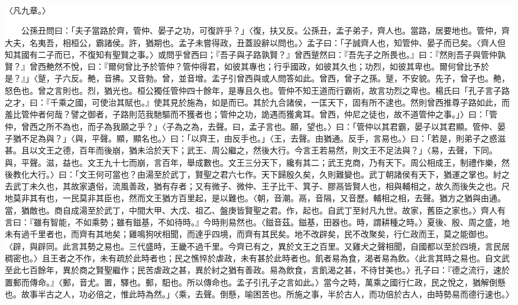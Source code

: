 〈凡九章。〉

　　公孫丑問曰：「夫子當路於齊，管仲、晏子之功，可復許乎？」〈復，扶又反。公孫丑，孟子弟子，齊人也。當路，居要地也。管仲，齊大夫，名夷吾，相桓公，霸諸侯。許，猶期也。孟子未嘗得政，丑蓋設辭以問也。〉孟子曰：「子誠齊人也，知管仲、晏子而已矣。〈齊人但知其國有二子而已，不復知有聖賢之事。〉或問乎曾西曰；『吾子與子路孰賢？』曾西蹵然曰：『吾先子之所畏也。』曰：『然則吾子與管仲孰賢？』曾西艴然不悅，曰：『爾何曾比予於管仲？管仲得君，如彼其專也；行乎國政，如彼其久也；功烈，如彼其卑也。爾何曾比予於是？』」〈蹵，子六反。艴，音拂。又音勃。曾，並音增。孟子引曾西與或人問答如此。曾西，曾子之孫。蹵，不安貌。先子，曾子也。艴，怒色也。曾之言則也。烈，猶光也。桓公獨任管仲四十餘年，是專且久也。管仲不知王道而行霸術，故言功烈之卑也。楊氏曰「孔子言子路之才，曰：『千乘之國，可使治其賦也。』使其見於施為，如是而已。其於九合諸侯，一匡天下，固有所不逮也。然則曾西推尊子路如此，而羞比管仲者何哉？譬之御者，子路則范我馳驅而不獲者也；管仲之功，詭遇而獲禽耳。曾西，仲尼之徒也，故不道管仲之事。」〉曰：「管仲，曾西之所不為也，而子為我願之乎？」〈子為之為，去聲。曰，孟子言也。願，望也。〉曰：「管仲以其君霸，晏子以其君顯。管仲、晏子猶不足為與？」〈與，平聲。顯，顯名也。〉曰：「以齊王，由反手也。」〈王，去聲。由猶通。反手，言易也。〉曰：「若是，則弟子之惑滋甚。且以文王之德，百年而後崩，猶未洽於天下；武王、周公繼之，然後大行。今言王若易然，則文王不足法與？」〈易，去聲，下同。與，平聲。滋，益也。文王九十七而崩，言百年，舉成數也。文王三分天下，纔有其二；武王克商，乃有天下。周公相成王，制禮作樂，然後教化大行。〉曰：「文王何可當也？由湯至於武丁，賢聖之君六七作。天下歸殷久矣，久則難變也。武丁朝諸侯有天下，猶運之掌也。紂之去武丁未久也，其故家遺俗，流風善政，猶有存者；又有微子、微仲、王子比干、箕子、膠鬲皆賢人也，相與輔相之，故久而後失之也。尺地莫非其有也，一民莫非其臣也，然而文王猶方百里起，是以難也。〈朝，音潮。鬲，音隔，又音歷。輔相之相，去聲。猶方之猶與由通。當，猶敵也。商自成湯至於武丁，中間大甲、大戊、祖乙、盤庚皆賢聖之君。作，起也。自武丁至紂凡九世。故家，舊臣之家也。〉齊人有言曰：『雖有智能，不如乘勢；雖有鎡基，不如待時。』今時則易然也。〈鎡音茲。鎡基，田器也。時，謂耕種之時。〉夏後、殷、周之盛，地未有過千里者也，而齊有其地矣；雞鳴狗吠相聞，而達乎四境，而齊有其民矣。地不改辟矣，民不改聚矣，行仁政而王，莫之能御也。〈辟，與辟同。此言其勢之易也。三代盛時，王畿不過千里。今齊已有之，異於文王之百里。又雞犬之聲相聞，自國都以至於四境，言民居稠密也。〉且王者之不作，未有疏於此時者也；民之憔悴於虐政，未有甚於此時者也。飢者易為食，渴者易為飲。〈此言其時之易也。自文武至此七百餘年，異於商之賢聖繼作；民苦虐政之甚，異於紂之猶有善政。易為飲食，言飢渴之甚，不待甘美也。〉孔子曰：『德之流行，速於置郵而傳命。』〈郵，音尤。置，驛也。郵，馹也。所以傳命也。孟子引孔子之言如此。〉當今之時，萬乘之國行仁政，民之悅之，猶解倒懸也。故事半古之人，功必倍之，惟此時為然。」〈乘，去聲。倒懸，喻困苦也。所施之事，半於古人，而功倍於古人，由時勢易而德行速也。〉
